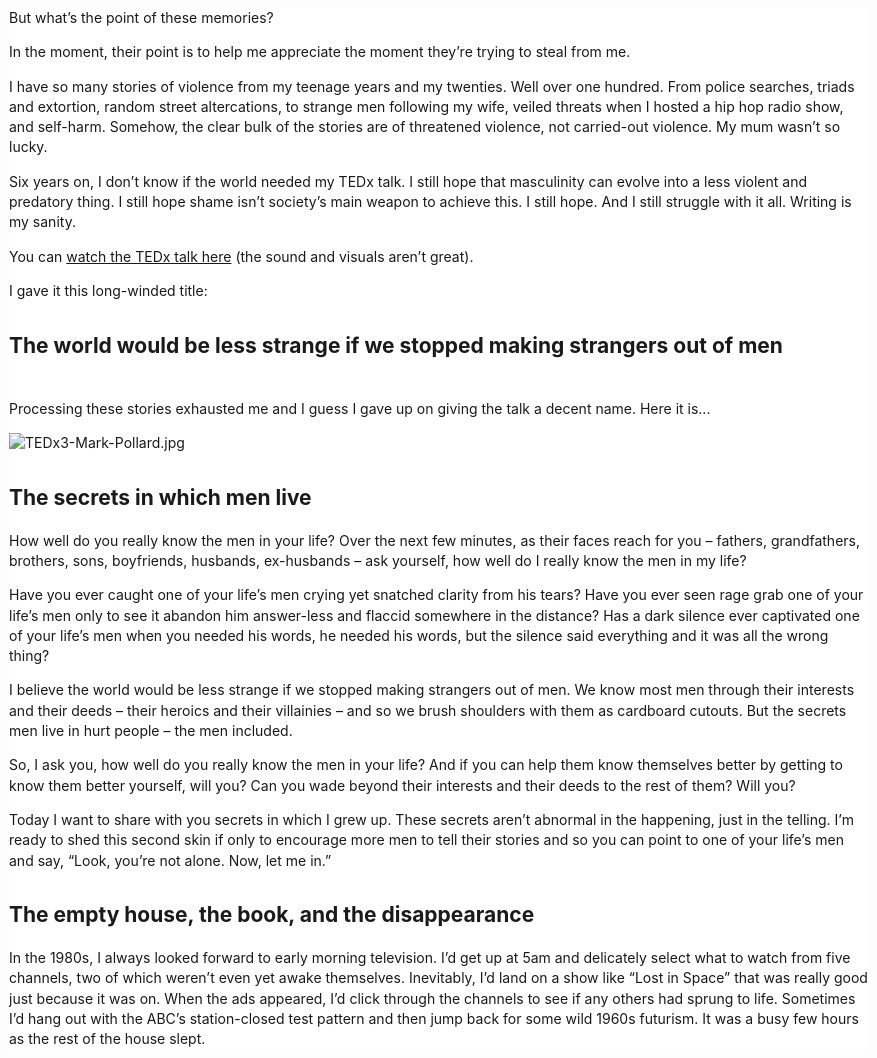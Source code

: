 But what’s the point of these memories? 

In the moment, their point is to help me appreciate the moment they’re trying to steal from me.

I have so many stories of violence from my teenage years and my twenties. Well over one hundred. From police searches, triads and extortion, random street altercations, to strange men following my wife, veiled threats when I hosted a hip hop radio show, and self-harm. Somehow, the clear bulk of the stories are of threatened violence, not carried-out violence.  My mum wasn’t so lucky.

Six years on, I don’t know if the world needed my TEDx talk. I still hope that masculinity can evolve into a less violent and predatory thing. I still hope shame isn’t society’s main weapon to achieve this. I still hope. And I still struggle with it all. Writing is my sanity.

You can [watch the TEDx talk here](https://www.youtube.com/watch?v=ILCYk-gSk-I) (the sound and visuals aren’t great).

I gave it this long-winded title: 

## The world would be less strange if we stopped making strangers out of men

<br>Processing these stories exhausted me and I guess I gave up on giving the talk a decent name. Here it is...

![TEDx3-Mark-Pollard.jpg](/uploads/TEDx3-Mark-Pollard.jpg)

## The secrets in which men live

How well do you really know the men in your life? Over the next few minutes, as their faces reach for you – fathers, grandfathers, brothers, sons, boyfriends, husbands, ex-husbands – ask yourself, how well do I really know the men in my life?

Have you ever caught one of your life’s men crying yet snatched clarity from his tears? Have you ever seen rage grab one of your life’s men only to see it abandon him answer-less and flaccid somewhere in the distance? Has a dark silence ever captivated one of your life’s men when you needed his words, he needed his words, but the silence said everything and it was all the wrong thing?

I believe the world would be less strange if we stopped making strangers out of men. We know most men through their interests and their deeds – their heroics and their villainies – and so we brush shoulders with them as cardboard cutouts. But the secrets men live in hurt people – the men included.

So, I ask you, how well do you really know the men in your life? And if you can help them know themselves better by getting to know them better yourself, will you? Can you wade beyond their interests and their deeds to the rest of them? Will you?

Today I want to share with you secrets in which I grew up. These secrets aren’t abnormal in the happening, just in the telling. I’m ready to shed this second skin if only to encourage more men to tell their stories and so you can point to one of your life’s men and say, “Look, you’re not alone. Now, let me in.”

## The empty house, the book, and the disappearance

In the 1980s, I always looked forward to early morning television. I’d get up at 5am and delicately select what to watch from five channels, two of which weren’t even yet awake themselves. Inevitably, I’d land on a show like “Lost in Space” that was really good just because it was on. When the ads appeared, I’d click through the channels to see if any others had sprung to life. Sometimes I’d hang out with the ABC’s station-closed test pattern and then jump back for some wild 1960s futurism. It was a busy few hours as the rest of the house slept.
